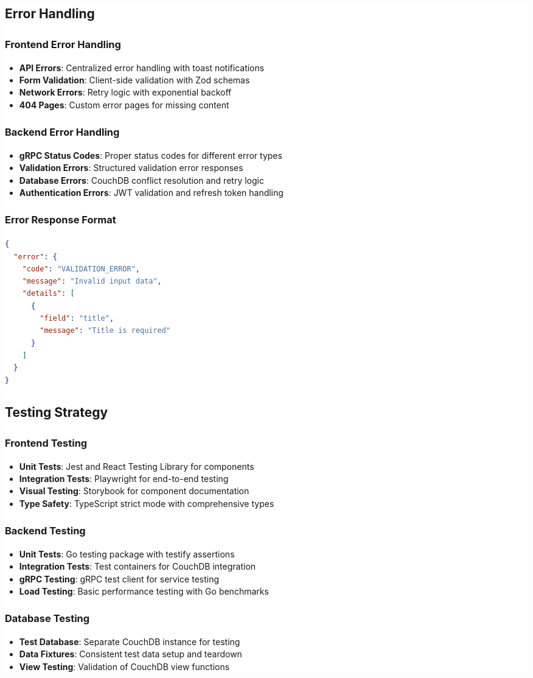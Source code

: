 ## Error Handling

### Frontend Error Handling
- **API Errors**: Centralized error handling with toast notifications
- **Form Validation**: Client-side validation with Zod schemas
- **Network Errors**: Retry logic with exponential backoff
- **404 Pages**: Custom error pages for missing content

### Backend Error Handling
- **gRPC Status Codes**: Proper status codes for different error types
- **Validation Errors**: Structured validation error responses
- **Database Errors**: CouchDB conflict resolution and retry logic
- **Authentication Errors**: JWT validation and refresh token handling

### Error Response Format
```json
{
  "error": {
    "code": "VALIDATION_ERROR",
    "message": "Invalid input data",
    "details": [
      {
        "field": "title",
        "message": "Title is required"
      }
    ]
  }
}
```

## Testing Strategy

### Frontend Testing
- **Unit Tests**: Jest and React Testing Library for components
- **Integration Tests**: Playwright for end-to-end testing
- **Visual Testing**: Storybook for component documentation
- **Type Safety**: TypeScript strict mode with comprehensive types

### Backend Testing
- **Unit Tests**: Go testing package with testify assertions
- **Integration Tests**: Test containers for CouchDB integration
- **gRPC Testing**: gRPC test client for service testing
- **Load Testing**: Basic performance testing with Go benchmarks

### Database Testing
- **Test Database**: Separate CouchDB instance for testing
- **Data Fixtures**: Consistent test data setup and teardown
- **View Testing**: Validation of CouchDB view functions
